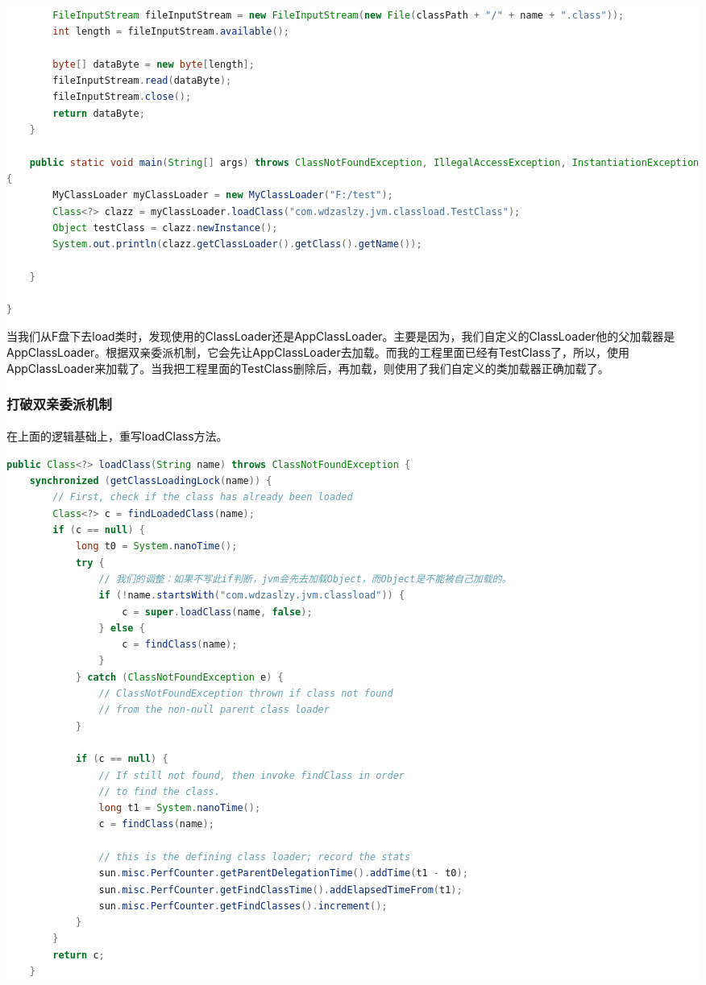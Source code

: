 ```java
        FileInputStream fileInputStream = new FileInputStream(new File(classPath + "/" + name + ".class"));
        int length = fileInputStream.available();

        byte[] dataByte = new byte[length];
        fileInputStream.read(dataByte);
        fileInputStream.close();
        return dataByte;
    }

    public static void main(String[] args) throws ClassNotFoundException, IllegalAccessException, InstantiationException {
        MyClassLoader myClassLoader = new MyClassLoader("F:/test");
        Class<?> clazz = myClassLoader.loadClass("com.wdzaslzy.jvm.classload.TestClass");
        Object testClass = clazz.newInstance();
        System.out.println(clazz.getClassLoader().getClass().getName());

    }

}
```

当我们从F盘下去load类时，发现使用的ClassLoader还是AppClassLoader。主要是因为，我们自定义的ClassLoader他的父加载器是AppClassLoader。根据双亲委派机制，它会先让AppClassLoader去加载。而我的工程里面已经有TestClass了，所以，使用AppClassLoader来加载了。当我把工程里面的TestClass删除后，再加载，则使用了我们自定义的类加载器正确加载了。



### 打破双亲委派机制

在上面的逻辑基础上，重写loadClass方法。

```java
public Class<?> loadClass(String name) throws ClassNotFoundException {
    synchronized (getClassLoadingLock(name)) {
        // First, check if the class has already been loaded
        Class<?> c = findLoadedClass(name);
        if (c == null) {
            long t0 = System.nanoTime();
            try {
                // 我们的调整：如果不写此if判断，jvm会先去加载Object，而Object是不能被自己加载的。
                if (!name.startsWith("com.wdzaslzy.jvm.classload")) {
                    c = super.loadClass(name, false);
                } else {
                    c = findClass(name);
                }
            } catch (ClassNotFoundException e) {
                // ClassNotFoundException thrown if class not found
                // from the non-null parent class loader
            }

            if (c == null) {
                // If still not found, then invoke findClass in order
                // to find the class.
                long t1 = System.nanoTime();
                c = findClass(name);

                // this is the defining class loader; record the stats
                sun.misc.PerfCounter.getParentDelegationTime().addTime(t1 - t0);
                sun.misc.PerfCounter.getFindClassTime().addElapsedTimeFrom(t1);
                sun.misc.PerfCounter.getFindClasses().increment();
            }
        }
        return c;
    }
```